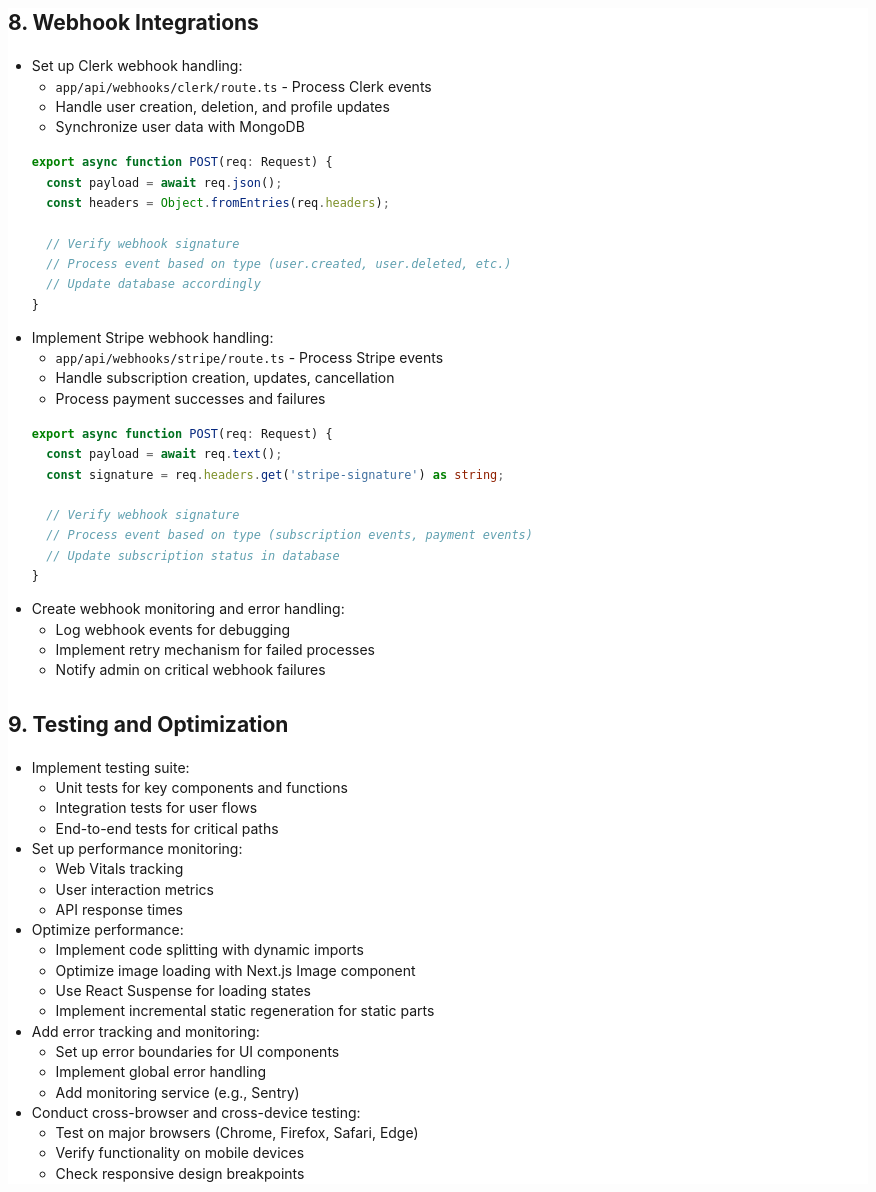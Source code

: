 ## 8. **Webhook Integrations**
- Set up Clerk webhook handling:
  - `app/api/webhooks/clerk/route.ts` - Process Clerk events
  - Handle user creation, deletion, and profile updates
  - Synchronize user data with MongoDB
  ```typescript
  export async function POST(req: Request) {
    const payload = await req.json();
    const headers = Object.fromEntries(req.headers);
    
    // Verify webhook signature
    // Process event based on type (user.created, user.deleted, etc.)
    // Update database accordingly
  }
  ```
- Implement Stripe webhook handling:
  - `app/api/webhooks/stripe/route.ts` - Process Stripe events
  - Handle subscription creation, updates, cancellation
  - Process payment successes and failures
  ```typescript
  export async function POST(req: Request) {
    const payload = await req.text();
    const signature = req.headers.get('stripe-signature') as string;
    
    // Verify webhook signature
    // Process event based on type (subscription events, payment events)
    // Update subscription status in database
  }
  ```
- Create webhook monitoring and error handling:
  - Log webhook events for debugging
  - Implement retry mechanism for failed processes
  - Notify admin on critical webhook failures

## 9. **Testing and Optimization**
- Implement testing suite:
  - Unit tests for key components and functions
  - Integration tests for user flows
  - End-to-end tests for critical paths
- Set up performance monitoring:
  - Web Vitals tracking
  - User interaction metrics
  - API response times
- Optimize performance:
  - Implement code splitting with dynamic imports
  - Optimize image loading with Next.js Image component
  - Use React Suspense for loading states
  - Implement incremental static regeneration for static parts
- Add error tracking and monitoring:
  - Set up error boundaries for UI components
  - Implement global error handling
  - Add monitoring service (e.g., Sentry)
- Conduct cross-browser and cross-device testing:
  - Test on major browsers (Chrome, Firefox, Safari, Edge)
  - Verify functionality on mobile devices
  - Check responsive design breakpoints
